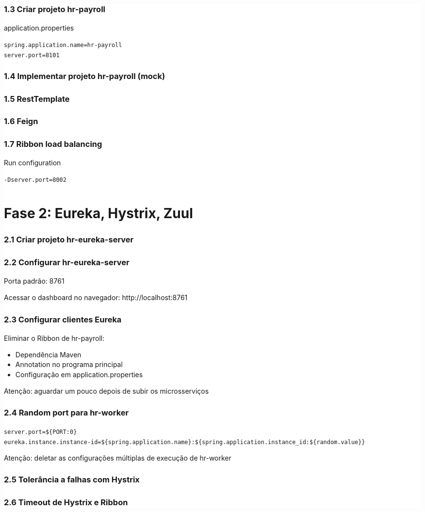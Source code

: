 ### 1.3 Criar projeto hr-payroll

application.properties
```
spring.application.name=hr-payroll
server.port=8101
```

### 1.4 Implementar projeto hr-payroll (mock)

### 1.5 RestTemplate

### 1.6 Feign

### 1.7 Ribbon load balancing

Run configuration
```
-Dserver.port=8002
```
# Fase 2: Eureka, Hystrix, Zuul

### 2.1 Criar projeto hr-eureka-server

### 2.2 Configurar hr-eureka-server

Porta padrão: 8761

Acessar o dashboard no navegador: http://localhost:8761

### 2.3 Configurar clientes Eureka

Eliminar o Ribbon de hr-payroll:
- Dependência Maven
- Annotation no programa principal
- Configuração em application.properties

Atenção: aguardar um pouco depois de subir os microsserviços

### 2.4 Random port para hr-worker

```
server.port=${PORT:0}
eureka.instance.instance-id=${spring.application.name}:${spring.application.instance_id:${random.value}}
```

Atenção: deletar as configurações múltiplas de execução de hr-worker

### 2.5 Tolerância a falhas com Hystrix

### 2.6 Timeout de Hystrix e Ribbon
